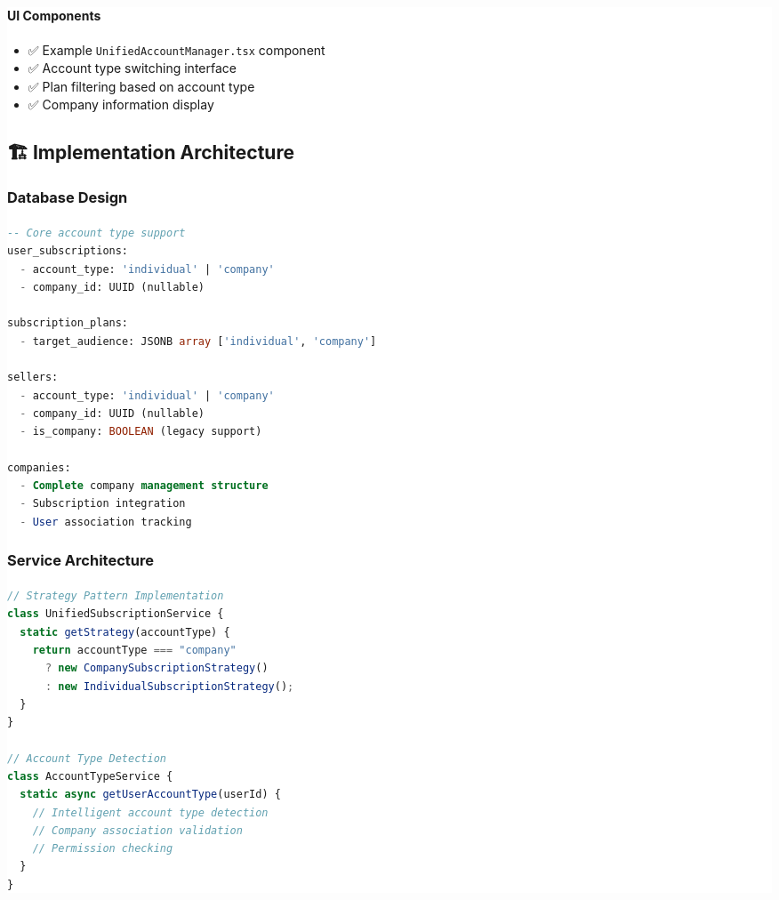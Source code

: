 #### UI Components

- ✅ Example `UnifiedAccountManager.tsx` component
- ✅ Account type switching interface
- ✅ Plan filtering based on account type
- ✅ Company information display

## 🏗️ Implementation Architecture

### Database Design

```sql
-- Core account type support
user_subscriptions:
  - account_type: 'individual' | 'company'
  - company_id: UUID (nullable)

subscription_plans:
  - target_audience: JSONB array ['individual', 'company']

sellers:
  - account_type: 'individual' | 'company'
  - company_id: UUID (nullable)
  - is_company: BOOLEAN (legacy support)

companies:
  - Complete company management structure
  - Subscription integration
  - User association tracking
```

### Service Architecture

```javascript
// Strategy Pattern Implementation
class UnifiedSubscriptionService {
  static getStrategy(accountType) {
    return accountType === "company"
      ? new CompanySubscriptionStrategy()
      : new IndividualSubscriptionStrategy();
  }
}

// Account Type Detection
class AccountTypeService {
  static async getUserAccountType(userId) {
    // Intelligent account type detection
    // Company association validation
    // Permission checking
  }
}
```
